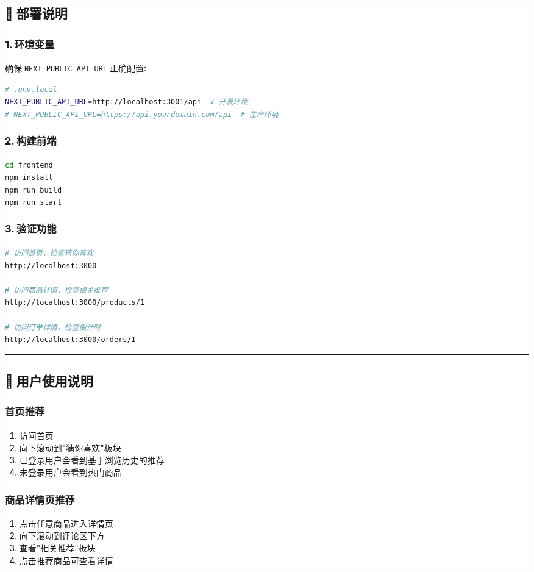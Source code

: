 
## 🚀 部署说明

### 1. 环境变量

确保 `NEXT_PUBLIC_API_URL` 正确配置:

```bash
# .env.local
NEXT_PUBLIC_API_URL=http://localhost:3001/api  # 开发环境
# NEXT_PUBLIC_API_URL=https://api.yourdomain.com/api  # 生产环境
```

### 2. 构建前端

```bash
cd frontend
npm install
npm run build
npm run start
```

### 3. 验证功能

```bash
# 访问首页，检查猜你喜欢
http://localhost:3000

# 访问商品详情，检查相关推荐
http://localhost:3000/products/1

# 访问订单详情，检查倒计时
http://localhost:3000/orders/1
```

---

## 📝 用户使用说明

### 首页推荐

1. 访问首页
2. 向下滚动到"猜你喜欢"板块
3. 已登录用户会看到基于浏览历史的推荐
4. 未登录用户会看到热门商品

### 商品详情页推荐

1. 点击任意商品进入详情页
2. 向下滚动到评论区下方
3. 查看"相关推荐"板块
4. 点击推荐商品可查看详情
